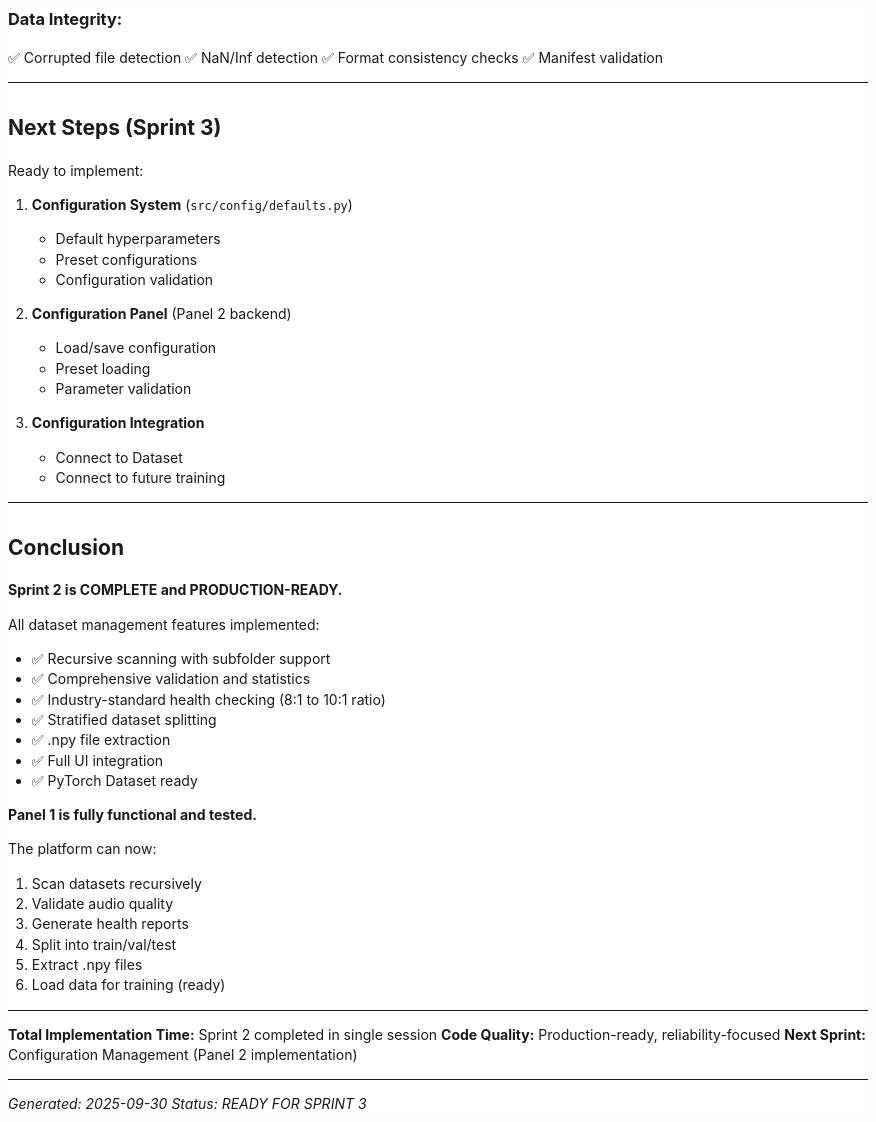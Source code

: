 ### Data Integrity:
✅ Corrupted file detection
✅ NaN/Inf detection
✅ Format consistency checks
✅ Manifest validation

---

## Next Steps (Sprint 3)

Ready to implement:

1. **Configuration System** (`src/config/defaults.py`)
   - Default hyperparameters
   - Preset configurations
   - Configuration validation

2. **Configuration Panel** (Panel 2 backend)
   - Load/save configuration
   - Preset loading
   - Parameter validation

3. **Configuration Integration**
   - Connect to Dataset
   - Connect to future training

---

## Conclusion

**Sprint 2 is COMPLETE and PRODUCTION-READY.**

All dataset management features implemented:
- ✅ Recursive scanning with subfolder support
- ✅ Comprehensive validation and statistics
- ✅ Industry-standard health checking (8:1 to 10:1 ratio)
- ✅ Stratified dataset splitting
- ✅ .npy file extraction
- ✅ Full UI integration
- ✅ PyTorch Dataset ready

**Panel 1 is fully functional and tested.**

The platform can now:
1. Scan datasets recursively
2. Validate audio quality
3. Generate health reports
4. Split into train/val/test
5. Extract .npy files
6. Load data for training (ready)

---

**Total Implementation Time:** Sprint 2 completed in single session
**Code Quality:** Production-ready, reliability-focused
**Next Sprint:** Configuration Management (Panel 2 implementation)

---

*Generated: 2025-09-30*
*Status: READY FOR SPRINT 3*